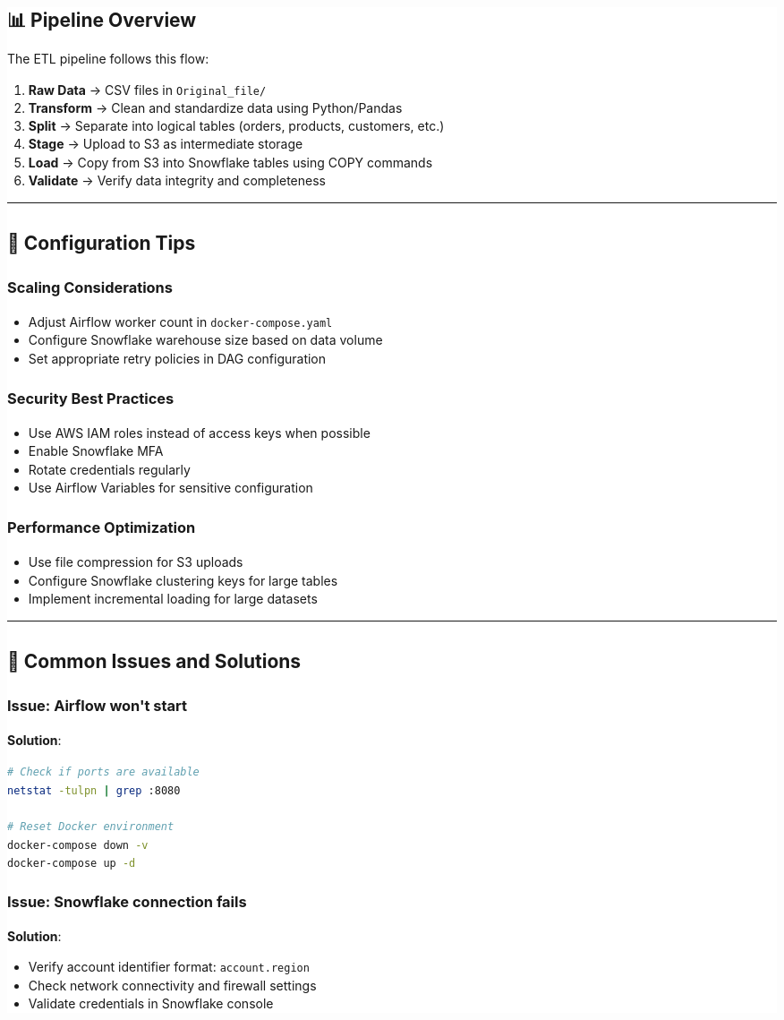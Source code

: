 
## 📊 Pipeline Overview

The ETL pipeline follows this flow:

1. **Raw Data** → CSV files in `Original_file/`
2. **Transform** → Clean and standardize data using Python/Pandas
3. **Split** → Separate into logical tables (orders, products, customers, etc.)
4. **Stage** → Upload to S3 as intermediate storage
5. **Load** → Copy from S3 into Snowflake tables using COPY commands
6. **Validate** → Verify data integrity and completeness

---

## 🔧 Configuration Tips

### Scaling Considerations
- Adjust Airflow worker count in `docker-compose.yaml`
- Configure Snowflake warehouse size based on data volume
- Set appropriate retry policies in DAG configuration

### Security Best Practices
- Use AWS IAM roles instead of access keys when possible
- Enable Snowflake MFA
- Rotate credentials regularly
- Use Airflow Variables for sensitive configuration

### Performance Optimization
- Use file compression for S3 uploads
- Configure Snowflake clustering keys for large tables
- Implement incremental loading for large datasets

---

## 🚨 Common Issues and Solutions

### Issue: Airflow won't start
**Solution**: 
```bash
# Check if ports are available
netstat -tulpn | grep :8080

# Reset Docker environment
docker-compose down -v
docker-compose up -d
```

### Issue: Snowflake connection fails
**Solution**:
- Verify account identifier format: `account.region`
- Check network connectivity and firewall settings
- Validate credentials in Snowflake console
